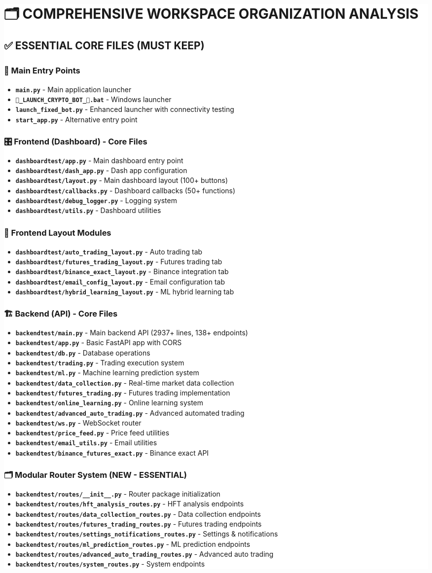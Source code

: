 # 🗂️ COMPREHENSIVE WORKSPACE ORGANIZATION ANALYSIS

## ✅ ESSENTIAL CORE FILES (MUST KEEP)

### 🚀 Main Entry Points

- **`main.py`** - Main application launcher
- **`🚀_LAUNCH_CRYPTO_BOT_🚀.bat`** - Windows launcher
- **`launch_fixed_bot.py`** - Enhanced launcher with connectivity testing
- **`start_app.py`** - Alternative entry point

### 🎛️ Frontend (Dashboard) - Core Files

- **`dashboardtest/app.py`** - Main dashboard entry point
- **`dashboardtest/dash_app.py`** - Dash app configuration
- **`dashboardtest/layout.py`** - Main dashboard layout (100+ buttons)
- **`dashboardtest/callbacks.py`** - Dashboard callbacks (50+ functions)
- **`dashboardtest/debug_logger.py`** - Logging system
- **`dashboardtest/utils.py`** - Dashboard utilities

### 🎨 Frontend Layout Modules

- **`dashboardtest/auto_trading_layout.py`** - Auto trading tab
- **`dashboardtest/futures_trading_layout.py`** - Futures trading tab
- **`dashboardtest/binance_exact_layout.py`** - Binance integration tab
- **`dashboardtest/email_config_layout.py`** - Email configuration tab
- **`dashboardtest/hybrid_learning_layout.py`** - ML hybrid learning tab

### 🏗️ Backend (API) - Core Files

- **`backendtest/main.py`** - Main backend API (2937+ lines, 138+ endpoints)
- **`backendtest/app.py`** - Basic FastAPI app with CORS
- **`backendtest/db.py`** - Database operations
- **`backendtest/trading.py`** - Trading execution system
- **`backendtest/ml.py`** - Machine learning prediction system
- **`backendtest/data_collection.py`** - Real-time market data collection
- **`backendtest/futures_trading.py`** - Futures trading implementation
- **`backendtest/online_learning.py`** - Online learning system
- **`backendtest/advanced_auto_trading.py`** - Advanced automated trading
- **`backendtest/ws.py`** - WebSocket router
- **`backendtest/price_feed.py`** - Price feed utilities
- **`backendtest/email_utils.py`** - Email utilities
- **`backendtest/binance_futures_exact.py`** - Binance exact API

### 🗂️ Modular Router System (NEW - ESSENTIAL)

- **`backendtest/routes/__init__.py`** - Router package initialization
- **`backendtest/routes/hft_analysis_routes.py`** - HFT analysis endpoints
- **`backendtest/routes/data_collection_routes.py`** - Data collection endpoints
- **`backendtest/routes/futures_trading_routes.py`** - Futures trading endpoints
- **`backendtest/routes/settings_notifications_routes.py`** - Settings & notifications
- **`backendtest/routes/ml_prediction_routes.py`** - ML prediction endpoints
- **`backendtest/routes/advanced_auto_trading_routes.py`** - Advanced auto trading
- **`backendtest/routes/system_routes.py`** - System endpoints
